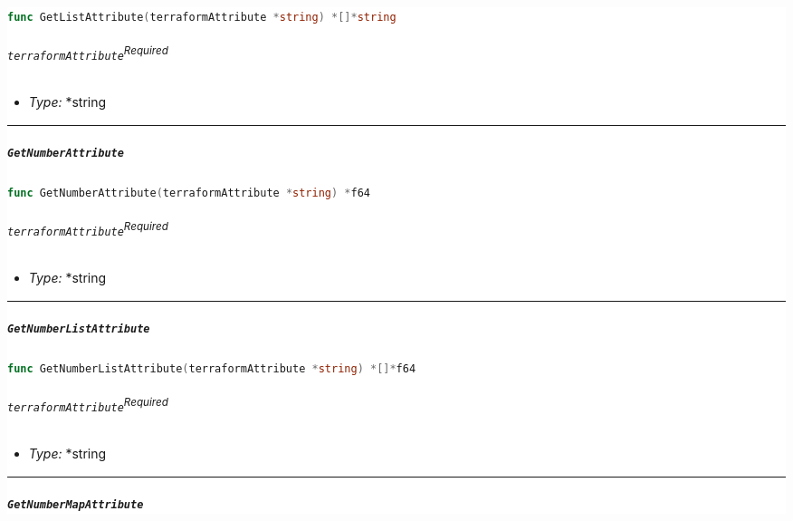 ```go
func GetListAttribute(terraformAttribute *string) *[]*string
```

###### `terraformAttribute`<sup>Required</sup> <a name="terraformAttribute" id="@cdktf/provider-azurerm.dataAzurermOracleAdbsNationalCharacterSets.DataAzurermOracleAdbsNationalCharacterSetsCharacterSetsOutputReference.getListAttribute.parameter.terraformAttribute"></a>

- *Type:* *string

---

##### `GetNumberAttribute` <a name="GetNumberAttribute" id="@cdktf/provider-azurerm.dataAzurermOracleAdbsNationalCharacterSets.DataAzurermOracleAdbsNationalCharacterSetsCharacterSetsOutputReference.getNumberAttribute"></a>

```go
func GetNumberAttribute(terraformAttribute *string) *f64
```

###### `terraformAttribute`<sup>Required</sup> <a name="terraformAttribute" id="@cdktf/provider-azurerm.dataAzurermOracleAdbsNationalCharacterSets.DataAzurermOracleAdbsNationalCharacterSetsCharacterSetsOutputReference.getNumberAttribute.parameter.terraformAttribute"></a>

- *Type:* *string

---

##### `GetNumberListAttribute` <a name="GetNumberListAttribute" id="@cdktf/provider-azurerm.dataAzurermOracleAdbsNationalCharacterSets.DataAzurermOracleAdbsNationalCharacterSetsCharacterSetsOutputReference.getNumberListAttribute"></a>

```go
func GetNumberListAttribute(terraformAttribute *string) *[]*f64
```

###### `terraformAttribute`<sup>Required</sup> <a name="terraformAttribute" id="@cdktf/provider-azurerm.dataAzurermOracleAdbsNationalCharacterSets.DataAzurermOracleAdbsNationalCharacterSetsCharacterSetsOutputReference.getNumberListAttribute.parameter.terraformAttribute"></a>

- *Type:* *string

---

##### `GetNumberMapAttribute` <a name="GetNumberMapAttribute" id="@cdktf/provider-azurerm.dataAzurermOracleAdbsNationalCharacterSets.DataAzurermOracleAdbsNationalCharacterSetsCharacterSetsOutputReference.getNumberMapAttribute"></a>
